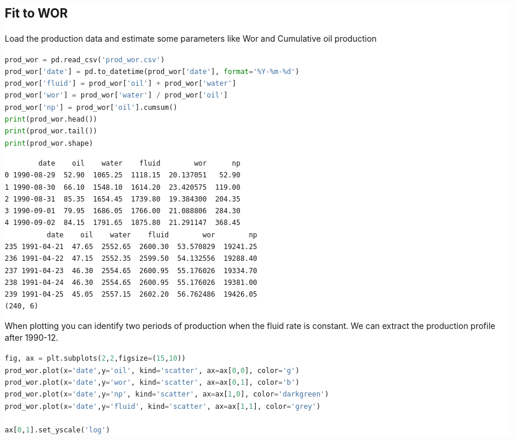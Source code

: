 ## Fit to WOR

Load the production data and estimate some parameters like Wor and Cumulative oil production



```python
prod_wor = pd.read_csv('prod_wor.csv')
prod_wor['date'] = pd.to_datetime(prod_wor['date'], format='%Y-%m-%d')
prod_wor['fluid'] = prod_wor['oil'] + prod_wor['water']
prod_wor['wor'] = prod_wor['water'] / prod_wor['oil']
prod_wor['np'] = prod_wor['oil'].cumsum()
print(prod_wor.head())
print(prod_wor.tail())
print(prod_wor.shape)
```

            date    oil    water    fluid        wor      np
    0 1990-08-29  52.90  1065.25  1118.15  20.137051   52.90
    1 1990-08-30  66.10  1548.10  1614.20  23.420575  119.00
    2 1990-08-31  85.35  1654.45  1739.80  19.384300  204.35
    3 1990-09-01  79.95  1686.05  1766.00  21.088806  284.30
    4 1990-09-02  84.15  1791.65  1875.80  21.291147  368.45
              date    oil    water    fluid        wor        np
    235 1991-04-21  47.65  2552.65  2600.30  53.570829  19241.25
    236 1991-04-22  47.15  2552.35  2599.50  54.132556  19288.40
    237 1991-04-23  46.30  2554.65  2600.95  55.176026  19334.70
    238 1991-04-24  46.30  2554.65  2600.95  55.176026  19381.00
    239 1991-04-25  45.05  2557.15  2602.20  56.762486  19426.05
    (240, 6)


When plotting you can identify two periods of production when the fluid rate is constant. We can extract the production profile after 1990-12. 


```python
fig, ax = plt.subplots(2,2,figsize=(15,10))
prod_wor.plot(x='date',y='oil', kind='scatter', ax=ax[0,0], color='g')
prod_wor.plot(x='date',y='wor', kind='scatter', ax=ax[0,1], color='b')
prod_wor.plot(x='date',y='np', kind='scatter', ax=ax[1,0], color='darkgreen')
prod_wor.plot(x='date',y='fluid', kind='scatter', ax=ax[1,1], color='grey')

ax[0,1].set_yscale('log')
```


    